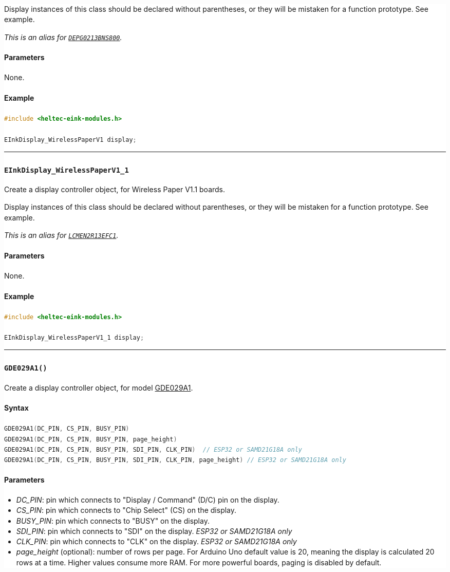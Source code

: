 Display instances of this class should be declared without parentheses, or they will be mistaken for a function prototype. See example.

*This is an alias for [`DEPG0213BNS800`](#depg0213bns800).*

#### Parameters

None.

#### Example

```cpp
#include <heltec-eink-modules.h>

EInkDisplay_WirelessPaperV1 display;
```

___
### `EInkDisplay_WirelessPaperV1_1`
Create a display controller object, for Wireless Paper V1.1 boards.

Display instances of this class should be declared without parentheses, or they will be mistaken for a function prototype. See example.

*This is an alias for [`LCMEN2R13EFC1`](#lcmen2r13efc1).*

#### Parameters

None.

#### Example

```cpp
#include <heltec-eink-modules.h>

EInkDisplay_WirelessPaperV1_1 display;
```

___
### `GDE029A1()`

Create a display controller object, for model [GDE029A1](/docs/README.md#29-inch-e‑ink-display-v2).

#### Syntax

```cpp
GDE029A1(DC_PIN, CS_PIN, BUSY_PIN)
GDE029A1(DC_PIN, CS_PIN, BUSY_PIN, page_height)
GDE029A1(DC_PIN, CS_PIN, BUSY_PIN, SDI_PIN, CLK_PIN)  // ESP32 or SAMD21G18A only
GDE029A1(DC_PIN, CS_PIN, BUSY_PIN, SDI_PIN, CLK_PIN, page_height) // ESP32 or SAMD21G18A only
```

#### Parameters

* _DC_PIN_: pin which connects to "Display / Command" (D/C) pin on the display.
* _CS_PIN_: pin which connects to "Chip Select" (CS) on the display.
* _BUSY_PIN_: pin which connects to "BUSY" on the display.
* _SDI_PIN_: pin which connects to "SDI" on the display. *ESP32 or SAMD21G18A only*
* _CLK_PIN_: pin which connects to "CLK" on the display. *ESP32 or SAMD21G18A only*
* _page\_height_ (optional): number of rows per page. For Arduino Uno default value is 20, meaning the display is calculated 20 rows at a time. Higher values consume more RAM. For more powerful boards, paging is disabled by default.
